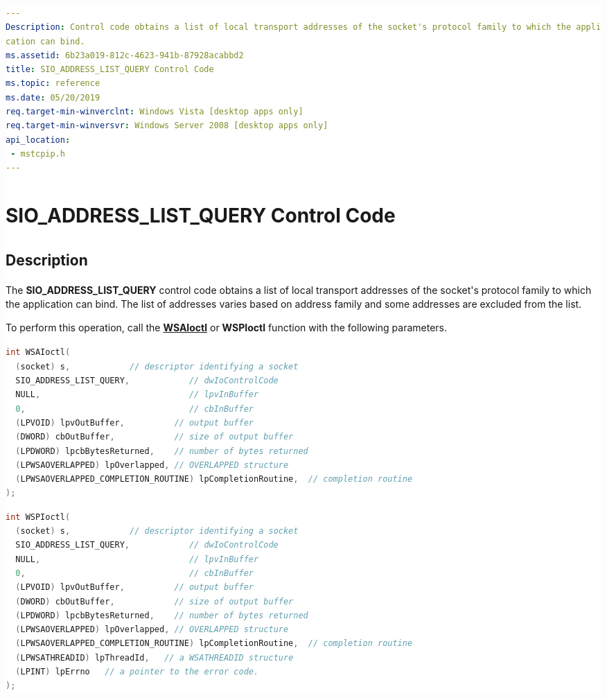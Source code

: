 ```yaml
---
Description: Control code obtains a list of local transport addresses of the socket's protocol family to which the application can bind.
ms.assetid: 6b23a019-812c-4623-941b-87928acabbd2
title: SIO_ADDRESS_LIST_QUERY Control Code
ms.topic: reference
ms.date: 05/20/2019
req.target-min-winverclnt: Windows Vista [desktop apps only]
req.target-min-winversvr: Windows Server 2008 [desktop apps only]
api_location:
 - mstcpip.h
---
```


# SIO_ADDRESS_LIST_QUERY Control Code

## Description

The **SIO\_ADDRESS\_LIST\_QUERY** control code obtains a list of local transport addresses of the socket's protocol family to which the application can bind.
The list of addresses varies based on address family and some addresses are excluded from the list.

To perform this operation, call the [**WSAIoctl**](/windows/desktop/api/winsock2/nf-winsock2-wsaioctl) or **WSPIoctl** function with the following parameters.

```cpp
int WSAIoctl(
  (socket) s,            // descriptor identifying a socket
  SIO_ADDRESS_LIST_QUERY,            // dwIoControlCode
  NULL,                              // lpvInBuffer
  0,                                 // cbInBuffer
  (LPVOID) lpvOutBuffer,          // output buffer
  (DWORD) cbOutBuffer,            // size of output buffer  
  (LPDWORD) lpcbBytesReturned,    // number of bytes returned
  (LPWSAOVERLAPPED) lpOverlapped, // OVERLAPPED structure
  (LPWSAOVERLAPPED_COMPLETION_ROUTINE) lpCompletionRoutine,  // completion routine
);
```

```cpp
int WSPIoctl(
  (socket) s,            // descriptor identifying a socket
  SIO_ADDRESS_LIST_QUERY,            // dwIoControlCode
  NULL,                              // lpvInBuffer
  0,                                 // cbInBuffer
  (LPVOID) lpvOutBuffer,          // output buffer
  (DWORD) cbOutBuffer,            // size of output buffer  
  (LPDWORD) lpcbBytesReturned,    // number of bytes returned
  (LPWSAOVERLAPPED) lpOverlapped, // OVERLAPPED structure
  (LPWSAOVERLAPPED_COMPLETION_ROUTINE) lpCompletionRoutine,  // completion routine
  (LPWSATHREADID) lpThreadId,   // a WSATHREADID structure
  (LPINT) lpErrno   // a pointer to the error code.
);
```

